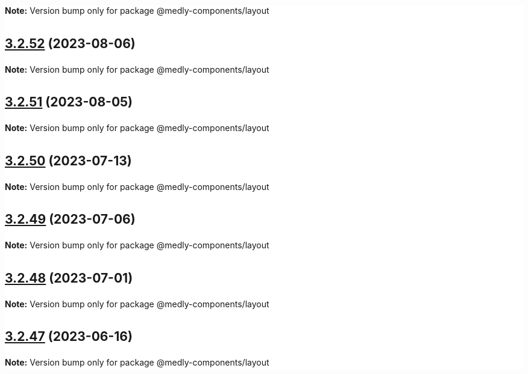 **Note:** Version bump only for package @medly-components/layout





## [3.2.52](https://github.com/medly/medly-components/compare/@medly-components/layout@3.2.51...@medly-components/layout@3.2.52) (2023-08-06)

**Note:** Version bump only for package @medly-components/layout





## [3.2.51](https://github.com/medly/medly-components/compare/@medly-components/layout@3.2.50...@medly-components/layout@3.2.51) (2023-08-05)

**Note:** Version bump only for package @medly-components/layout





## [3.2.50](https://github.com/medly/medly-components/compare/@medly-components/layout@3.2.49...@medly-components/layout@3.2.50) (2023-07-13)

**Note:** Version bump only for package @medly-components/layout





## [3.2.49](https://github.com/medly/medly-components/compare/@medly-components/layout@3.2.48...@medly-components/layout@3.2.49) (2023-07-06)

**Note:** Version bump only for package @medly-components/layout





## [3.2.48](https://github.com/medly/medly-components/compare/@medly-components/layout@3.2.47...@medly-components/layout@3.2.48) (2023-07-01)

**Note:** Version bump only for package @medly-components/layout





## [3.2.47](https://github.com/medly/medly-components/compare/@medly-components/layout@3.2.46...@medly-components/layout@3.2.47) (2023-06-16)

**Note:** Version bump only for package @medly-components/layout
